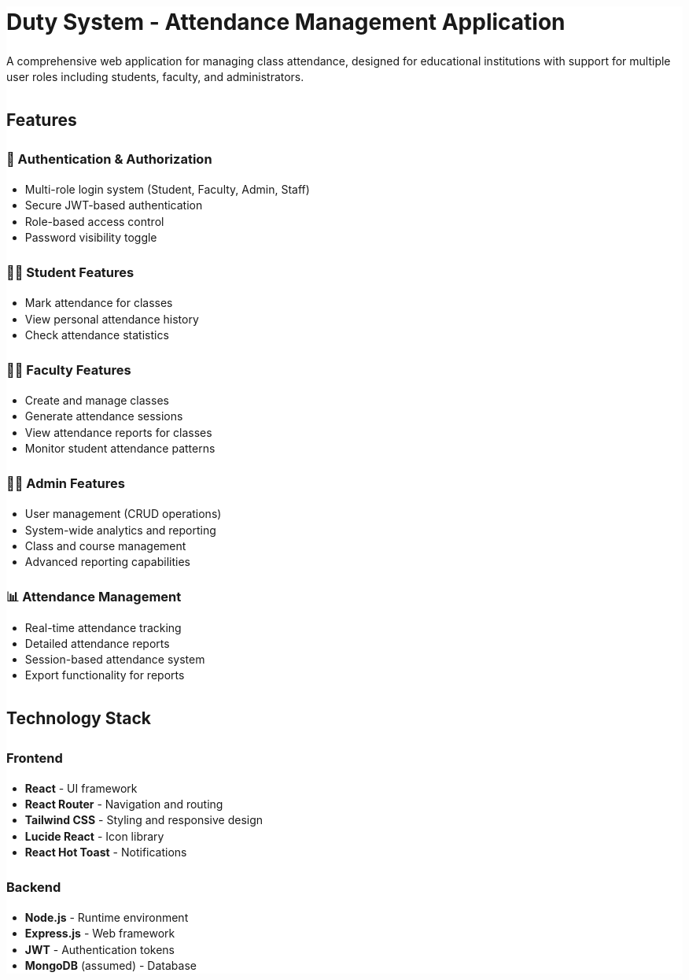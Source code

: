 # Duty System - Attendance Management Application

A comprehensive web application for managing class attendance, designed for educational institutions with support for multiple user roles including students, faculty, and administrators.

## Features

### 🔐 Authentication & Authorization
- Multi-role login system (Student, Faculty, Admin, Staff)
- Secure JWT-based authentication
- Role-based access control
- Password visibility toggle

### 👨‍🎓 Student Features
- Mark attendance for classes
- View personal attendance history
- Check attendance statistics

### 👨‍🏫 Faculty Features
- Create and manage classes
- Generate attendance sessions
- View attendance reports for classes
- Monitor student attendance patterns

### 👨‍💼 Admin Features
- User management (CRUD operations)
- System-wide analytics and reporting
- Class and course management
- Advanced reporting capabilities

### 📊 Attendance Management
- Real-time attendance tracking
- Detailed attendance reports
- Session-based attendance system
- Export functionality for reports

## Technology Stack

### Frontend
- **React** - UI framework
- **React Router** - Navigation and routing
- **Tailwind CSS** - Styling and responsive design
- **Lucide React** - Icon library
- **React Hot Toast** - Notifications

### Backend
- **Node.js** - Runtime environment
- **Express.js** - Web framework
- **JWT** - Authentication tokens
- **MongoDB** (assumed) - Database
